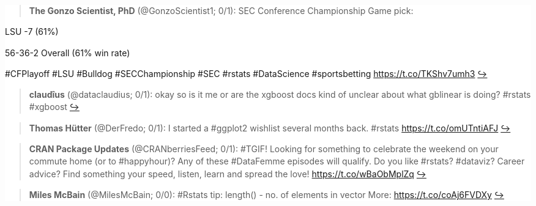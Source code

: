 


> **The Gonzo Scientist, PhD** (@GonzoScientist1; 0/1): SEC Conference Championship Game pick:
>
LSU -7 (61%)
>
56-36-2 Overall (61% win rate)
>
#CFPlayoff #LSU  #Bulldog #SECChampionship #SEC  #rstats #DataScience #sportsbetting https://t.co/TKShv7umh3  [&#8618;](https://twitter.com/dataandme/status/1203080787655970817)




> **claudîus** (@dataclaudius; 0/1): okay so is it me or are the xgboost docs kind of unclear about what gblinear is doing? #rstats #xgboost  [&#8618;](https://twitter.com/dataandme/status/1203076356319281152)




> **Thomas Hütter** (@DerFredo; 0/1): I started a #ggplot2 wishlist several months back. #rstats https://t.co/omUTntiAFJ  [&#8618;](https://twitter.com/dataandme/status/1203065940654645248)




> **CRAN Package Updates** (@CRANberriesFeed; 0/1): #TGIF! Looking for something to celebrate the weekend on your commute home (or to #happyhour)? Any of these #DataFemme episodes will qualify. Do you like #rstats? #dataviz? Career advice? Find something your speed, listen, learn and spread the love! https://t.co/wBaObMplZq  [&#8618;](https://twitter.com/dataandme/status/1203056304245411840)




> **Miles McBain** (@MilesMcBain; 0/0): #Rstats tip:  length() - no. of elements in vector More: https://t.co/coAj6FVDXy  [&#8618;](https://twitter.com/dataandme/status/1203125768018157570)




